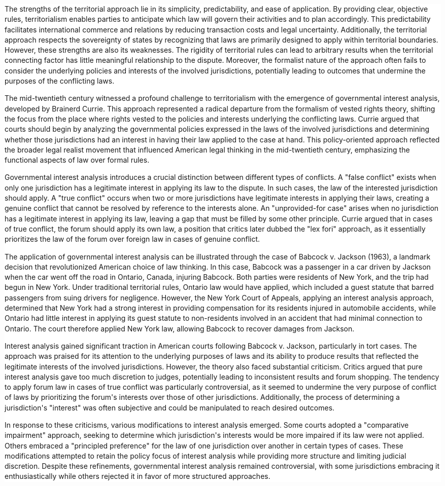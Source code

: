 The strengths of the territorial approach lie in its simplicity, predictability, and ease of application. By providing clear, objective rules, territorialism enables parties to anticipate which law will govern their activities and to plan accordingly. This predictability facilitates international commerce and relations by reducing transaction costs and legal uncertainty. Additionally, the territorial approach respects the sovereignty of states by recognizing that laws are primarily designed to apply within territorial boundaries. However, these strengths are also its weaknesses. The rigidity of territorial rules can lead to arbitrary results when the territorial connecting factor has little meaningful relationship to the dispute. Moreover, the formalist nature of the approach often fails to consider the underlying policies and interests of the involved jurisdictions, potentially leading to outcomes that undermine the purposes of the conflicting laws.

The mid-twentieth century witnessed a profound challenge to territorialism with the emergence of governmental interest analysis, developed by Brainerd Currie. This approach represented a radical departure from the formalism of vested rights theory, shifting the focus from the place where rights vested to the policies and interests underlying the conflicting laws. Currie argued that courts should begin by analyzing the governmental policies expressed in the laws of the involved jurisdictions and determining whether those jurisdictions had an interest in having their law applied to the case at hand. This policy-oriented approach reflected the broader legal realist movement that influenced American legal thinking in the mid-twentieth century, emphasizing the functional aspects of law over formal rules.

Governmental interest analysis introduces a crucial distinction between different types of conflicts. A "false conflict" exists when only one jurisdiction has a legitimate interest in applying its law to the dispute. In such cases, the law of the interested jurisdiction should apply. A "true conflict" occurs when two or more jurisdictions have legitimate interests in applying their laws, creating a genuine conflict that cannot be resolved by reference to the interests alone. An "unprovided-for case" arises when no jurisdiction has a legitimate interest in applying its law, leaving a gap that must be filled by some other principle. Currie argued that in cases of true conflict, the forum should apply its own law, a position that critics later dubbed the "lex fori" approach, as it essentially prioritizes the law of the forum over foreign law in cases of genuine conflict.

The application of governmental interest analysis can be illustrated through the case of Babcock v. Jackson (1963), a landmark decision that revolutionized American choice of law thinking. In this case, Babcock was a passenger in a car driven by Jackson when the car went off the road in Ontario, Canada, injuring Babcock. Both parties were residents of New York, and the trip had begun in New York. Under traditional territorial rules, Ontario law would have applied, which included a guest statute that barred passengers from suing drivers for negligence. However, the New York Court of Appeals, applying an interest analysis approach, determined that New York had a strong interest in providing compensation for its residents injured in automobile accidents, while Ontario had little interest in applying its guest statute to non-residents involved in an accident that had minimal connection to Ontario. The court therefore applied New York law, allowing Babcock to recover damages from Jackson.

Interest analysis gained significant traction in American courts following Babcock v. Jackson, particularly in tort cases. The approach was praised for its attention to the underlying purposes of laws and its ability to produce results that reflected the legitimate interests of the involved jurisdictions. However, the theory also faced substantial criticism. Critics argued that pure interest analysis gave too much discretion to judges, potentially leading to inconsistent results and forum shopping. The tendency to apply forum law in cases of true conflict was particularly controversial, as it seemed to undermine the very purpose of conflict of laws by prioritizing the forum's interests over those of other jurisdictions. Additionally, the process of determining a jurisdiction's "interest" was often subjective and could be manipulated to reach desired outcomes.

In response to these criticisms, various modifications to interest analysis emerged. Some courts adopted a "comparative impairment" approach, seeking to determine which jurisdiction's interests would be more impaired if its law were not applied. Others embraced a "principled preference" for the law of one jurisdiction over another in certain types of cases. These modifications attempted to retain the policy focus of interest analysis while providing more structure and limiting judicial discretion. Despite these refinements, governmental interest analysis remained controversial, with some jurisdictions embracing it enthusiastically while others rejected it in favor of more structured approaches.
